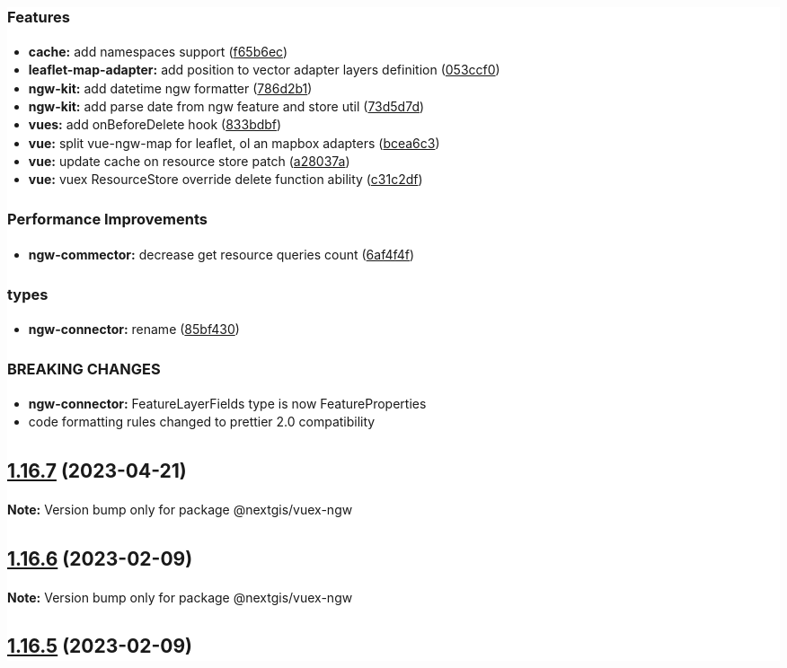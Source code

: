 ### Features

* **cache:** add namespaces support ([f65b6ec](https://github.com/nextgis/nextgis_frontend/commit/f65b6ec88885af749b7095dbb7b8dc97f9d6c34d))
* **leaflet-map-adapter:** add position to vector adapter layers definition ([053ccf0](https://github.com/nextgis/nextgis_frontend/commit/053ccf05ed8d9d76592c8ca648365e176c609277))
* **ngw-kit:** add datetime ngw formatter ([786d2b1](https://github.com/nextgis/nextgis_frontend/commit/786d2b1b469bbd45a22eeaa43b367a985b3d0ca3))
* **ngw-kit:** add parse date from ngw feature and store util ([73d5d7d](https://github.com/nextgis/nextgis_frontend/commit/73d5d7dc07bc9e5f6b0d55c413ede2d83ac6a8fb))
* **vues:** add onBeforeDelete hook ([833bdbf](https://github.com/nextgis/nextgis_frontend/commit/833bdbf836d249007d50bf95e8a370e653fcae09))
* **vue:** split vue-ngw-map for leaflet, ol an mapbox adapters ([bcea6c3](https://github.com/nextgis/nextgis_frontend/commit/bcea6c35e61f6ba2aab0b25eb30da9f5f719c92e))
* **vue:** update cache on resource store patch ([a28037a](https://github.com/nextgis/nextgis_frontend/commit/a28037a02a3f1f9f8935e8591f21ef7c13f6e978))
* **vue:** vuex ResourceStore override delete function ability ([c31c2df](https://github.com/nextgis/nextgis_frontend/commit/c31c2dffeddb2687b95c1f56f752c74cfabbbb23))


### Performance Improvements

* **ngw-commector:** decrease get resource queries count ([6af4f4f](https://github.com/nextgis/nextgis_frontend/commit/6af4f4f4c51261c2205d59084f7c0d1e89a4d1bd))


### types

* **ngw-connector:** rename ([85bf430](https://github.com/nextgis/nextgis_frontend/commit/85bf430fa9fc25f427a9861e35f267d243c26ed8))


### BREAKING CHANGES

* **ngw-connector:** FeatureLayerFields type is now FeatureProperties
* code formatting rules changed to prettier 2.0 compatibility





## [1.16.7](https://github.com/nextgis/nextgis_frontend/compare/v1.16.6...v1.16.7) (2023-04-21)

**Note:** Version bump only for package @nextgis/vuex-ngw





## [1.16.6](https://github.com/nextgis/nextgis_frontend/compare/v1.16.5...v1.16.6) (2023-02-09)

**Note:** Version bump only for package @nextgis/vuex-ngw

## [1.16.5](https://github.com/nextgis/nextgis_frontend/compare/v1.16.4...v1.16.5) (2023-02-09)
